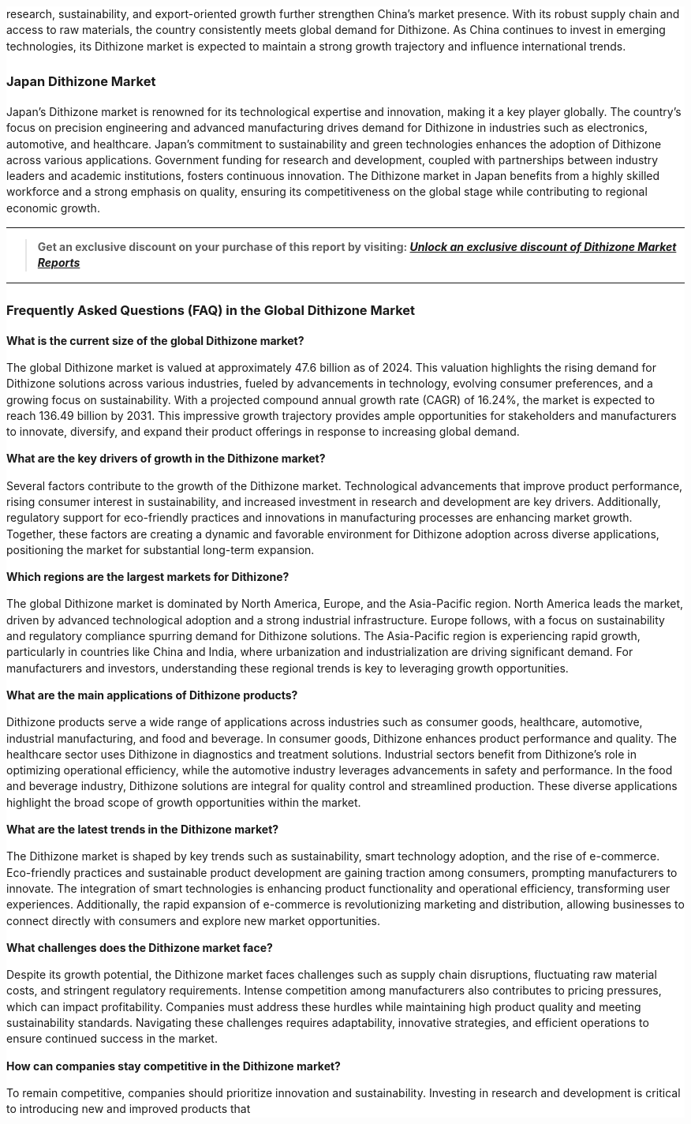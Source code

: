 research, sustainability, and export-oriented growth further strengthen China&rsquo;s market presence. With its robust supply chain and access to raw materials, the country consistently meets global demand for Dithizone. As China continues to invest in emerging technologies, its Dithizone market is expected to maintain a strong growth trajectory and influence international trends.</p><h3>Japan Dithizone Market</h3><p>Japan&rsquo;s Dithizone market is renowned for its technological expertise and innovation, making it a key player globally. The country&rsquo;s focus on precision engineering and advanced manufacturing drives demand for Dithizone in industries such as electronics, automotive, and healthcare. Japan&rsquo;s commitment to sustainability and green technologies enhances the adoption of Dithizone across various applications. Government funding for research and development, coupled with partnerships between industry leaders and academic institutions, fosters continuous innovation. The Dithizone market in Japan benefits from a highly skilled workforce and a strong emphasis on quality, ensuring its competitiveness on the global stage while contributing to regional economic growth.</p><hr /><blockquote><p><strong>Get an exclusive discount on your purchase of this report by visiting: <em><a href="://marketresearchpulse.com/ask-for-discount/126020?utm_source=Github&amp;utm_medium=019">Unlock an exclusive discount of Dithizone Market Reports</a></em>&nbsp;</strong></p></blockquote><hr /><h3>Frequently Asked Questions (FAQ) in the Global Dithizone Market</h3><p><strong>What is the current size of the global Dithizone market?</strong></p><p>The global Dithizone market is valued at approximately 47.6 billion as of 2024. This valuation highlights the rising demand for Dithizone solutions across various industries, fueled by advancements in technology, evolving consumer preferences, and a growing focus on sustainability. With a projected compound annual growth rate (CAGR) of 16.24%, the market is expected to reach 136.49 billion by 2031. This impressive growth trajectory provides ample opportunities for stakeholders and manufacturers to innovate, diversify, and expand their product offerings in response to increasing global demand.</p><p><strong>What are the key drivers of growth in the Dithizone market?</strong></p><p>Several factors contribute to the growth of the Dithizone market. Technological advancements that improve product performance, rising consumer interest in sustainability, and increased investment in research and development are key drivers. Additionally, regulatory support for eco-friendly practices and innovations in manufacturing processes are enhancing market growth. Together, these factors are creating a dynamic and favorable environment for Dithizone adoption across diverse applications, positioning the market for substantial long-term expansion.</p><p><strong>Which regions are the largest markets for Dithizone?</strong></p><p>The global Dithizone market is dominated by North America, Europe, and the Asia-Pacific region. North America leads the market, driven by advanced technological adoption and a strong industrial infrastructure. Europe follows, with a focus on sustainability and regulatory compliance spurring demand for Dithizone solutions. The Asia-Pacific region is experiencing rapid growth, particularly in countries like China and India, where urbanization and industrialization are driving significant demand. For manufacturers and investors, understanding these regional trends is key to leveraging growth opportunities.</p><p><strong>What are the main applications of Dithizone products?</strong></p><p>Dithizone products serve a wide range of applications across industries such as consumer goods, healthcare, automotive, industrial manufacturing, and food and beverage. In consumer goods, Dithizone enhances product performance and quality. The healthcare sector uses Dithizone in diagnostics and treatment solutions. Industrial sectors benefit from Dithizone&rsquo;s role in optimizing operational efficiency, while the automotive industry leverages advancements in safety and performance. In the food and beverage industry, Dithizone solutions are integral for quality control and streamlined production. These diverse applications highlight the broad scope of growth opportunities within the market.</p><p><strong>What are the latest trends in the Dithizone market?</strong></p><p>The Dithizone market is shaped by key trends such as sustainability, smart technology adoption, and the rise of e-commerce. Eco-friendly practices and sustainable product development are gaining traction among consumers, prompting manufacturers to innovate. The integration of smart technologies is enhancing product functionality and operational efficiency, transforming user experiences. Additionally, the rapid expansion of e-commerce is revolutionizing marketing and distribution, allowing businesses to connect directly with consumers and explore new market opportunities.</p><p><strong>What challenges does the Dithizone market face?</strong></p><p>Despite its growth potential, the Dithizone market faces challenges such as supply chain disruptions, fluctuating raw material costs, and stringent regulatory requirements. Intense competition among manufacturers also contributes to pricing pressures, which can impact profitability. Companies must address these hurdles while maintaining high product quality and meeting sustainability standards. Navigating these challenges requires adaptability, innovative strategies, and efficient operations to ensure continued success in the market.</p><p><strong>How can companies stay competitive in the Dithizone market?</strong></p><p>To remain competitive, companies should prioritize innovation and sustainability. Investing in research and development is critical to introducing new and improved products that